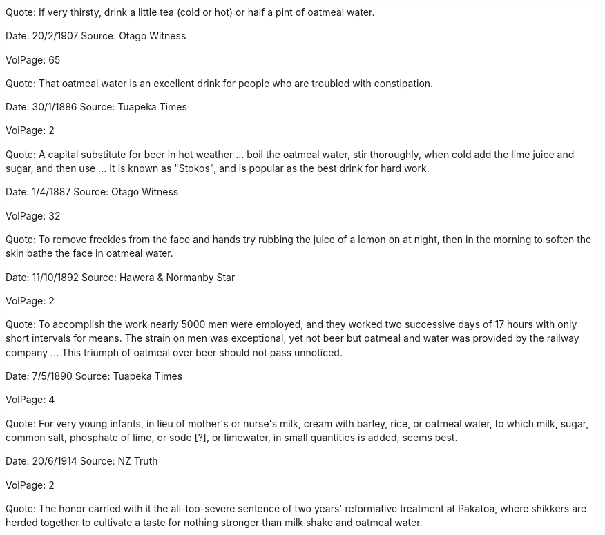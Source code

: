 Quote: If very thirsty, drink a little tea (cold or hot) or half a pint of oatmeal water.



Date: 20/2/1907
Source: Otago Witness

VolPage: 65

Quote: That oatmeal water is an excellent drink for people who are troubled with constipation.



Date: 30/1/1886
Source: Tuapeka Times

VolPage: 2

Quote: A capital substitute for beer in hot weather ... boil the oatmeal water, stir thoroughly, when cold add the lime juice and sugar, and then use ... It is known as "Stokos", and is popular as the best drink for hard work.



Date: 1/4/1887
Source: Otago Witness

VolPage: 32

Quote: To remove freckles from the face and hands try rubbing the juice of a lemon on at night, then in the morning to soften the skin bathe the face in oatmeal water.



Date: 11/10/1892
Source: Hawera & Normanby Star

VolPage: 2

Quote: To accomplish the work nearly 5000 men were employed, and they worked two successive days of 17 hours with only short intervals for means. The strain on men was exceptional, yet not beer but oatmeal and water was provided by the railway company ... This triumph of oatmeal over beer should not pass unnoticed.



Date: 7/5/1890
Source: Tuapeka Times

VolPage: 4

Quote: For very young infants, in lieu of mother's or nurse's milk, cream with barley, rice, or oatmeal water, to which milk, sugar, common salt, phosphate of lime, or sode [?], or limewater, in small quantities is added, seems best.



Date: 20/6/1914
Source: NZ Truth

VolPage: 2

Quote: The honor carried with it the all-too-severe sentence of two years' reformative treatment at Pakatoa, where shikkers are herded together to cultivate a taste for nothing stronger than milk shake and oatmeal water.
